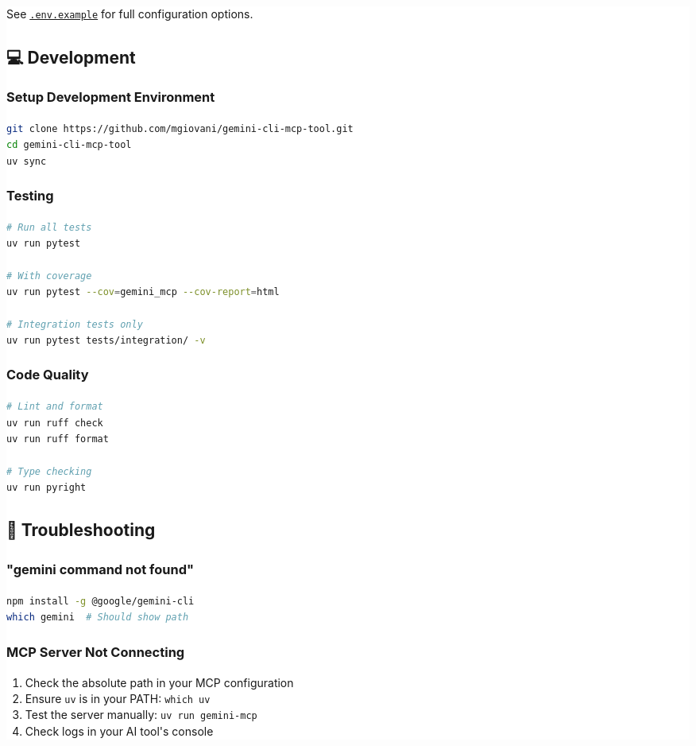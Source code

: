 See [`.env.example`](.env.example) for full configuration options.


## 💻 Development

### Setup Development Environment

```bash
git clone https://github.com/mgiovani/gemini-cli-mcp-tool.git
cd gemini-cli-mcp-tool
uv sync
```

### Testing

```bash
# Run all tests
uv run pytest

# With coverage
uv run pytest --cov=gemini_mcp --cov-report=html

# Integration tests only
uv run pytest tests/integration/ -v
```

### Code Quality

```bash
# Lint and format
uv run ruff check
uv run ruff format

# Type checking
uv run pyright
```

## 🔧 Troubleshooting

### "gemini command not found"

```bash
npm install -g @google/gemini-cli
which gemini  # Should show path
```

### MCP Server Not Connecting

1. Check the absolute path in your MCP configuration
2. Ensure `uv` is in your PATH: `which uv`
3. Test the server manually: `uv run gemini-mcp`
4. Check logs in your AI tool's console

